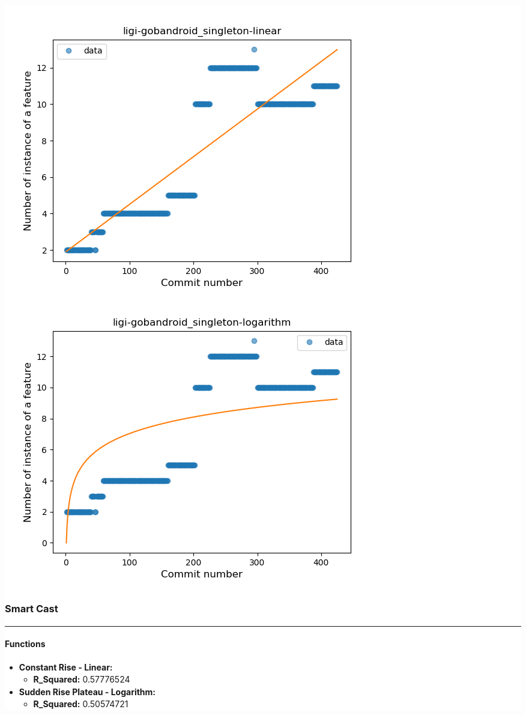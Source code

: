 ![ligi-gobandroid T1](../plots/ligi-gobandroid_singleton_T1.png)
![ligi-gobandroid T6](../plots/ligi-gobandroid_singleton_T6.png)
### <a name="smart_cast">Smart Cast</a>
----
#### Functions
* **Constant Rise - Linear:** ![equation](http://latex.codecogs.com/svg.latex?0.012205x%20&plus;%209.028624)
    * **R_Squared:** 0.57776524
* **Sudden Rise Plateau - Logarithm:** ![equation](http://latex.codecogs.com/svg.latex?1.893077%5Clog_%7B3.718282%7D%28x%29%20&plus;%204.332226)
    * **R_Squared:** 0.50574721